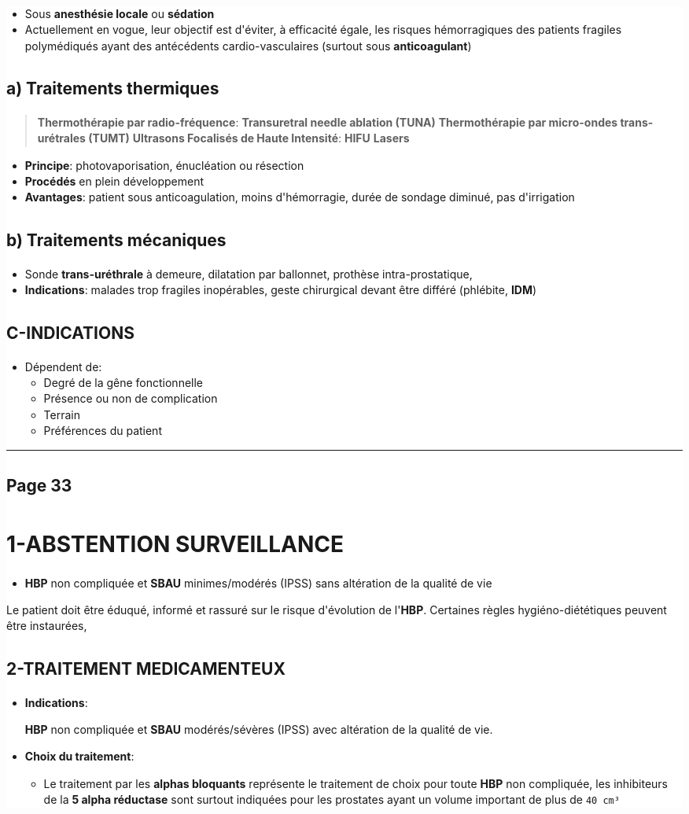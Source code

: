 - Sous **anesthésie locale** ou **sédation**
- Actuellement en vogue, leur objectif est d'éviter, à efficacité égale, les risques hémorragiques des patients fragiles polymédiqués ayant des antécédents cardio-vasculaires (surtout sous **anticoagulant**)

## **a) Traitements thermiques**

> **Thermothérapie par radio-fréquence**: **Transuretral needle ablation (TUNA)**
> **Thermothérapie par micro-ondes trans-urétrales (TUMT)**
> **Ultrasons Focalisés de Haute Intensité**: **HIFU**
> **Lasers**

- **Principe**: photovaporisation, énucléation ou résection
- **Procédés** en plein développement
- **Avantages**: patient sous anticoagulation, moins d'hémorragie, durée de sondage diminué, pas d'irrigation

## **b) Traitements mécaniques**

- Sonde **trans-uréthrale** à demeure, dilatation par ballonnet, prothèse intra-prostatique,
- **Indications**: malades trop fragiles inopérables, geste chirurgical devant être différé (phlébite, **IDM**)

## **C-INDICATIONS**

- Dépendent de:
  - Degré de la gêne fonctionnelle
  - Présence ou non de complication
  - Terrain
  - Préférences du patient

---

## **Page 33**

# **1-ABSTENTION SURVEILLANCE**

- **HBP** non compliquée et **SBAU** minimes/modérés (IPSS) sans altération de la qualité de vie

Le patient doit être éduqué, informé et rassuré sur le risque d'évolution de l'**HBP**.
Certaines règles hygiéno-diététiques peuvent être instaurées,

## **2-TRAITEMENT MEDICAMENTEUX**

- **Indications**:

  **HBP** non compliquée et **SBAU** modérés/sévères (IPSS) avec altération de la qualité de vie.

- **Choix du traitement**:
  - Le traitement par les **alphas bloquants** représente le traitement de choix pour toute **HBP** non compliquée, les inhibiteurs de la **5 alpha réductase** sont surtout indiquées pour les prostates ayant un volume important de plus de `40 cm³`
